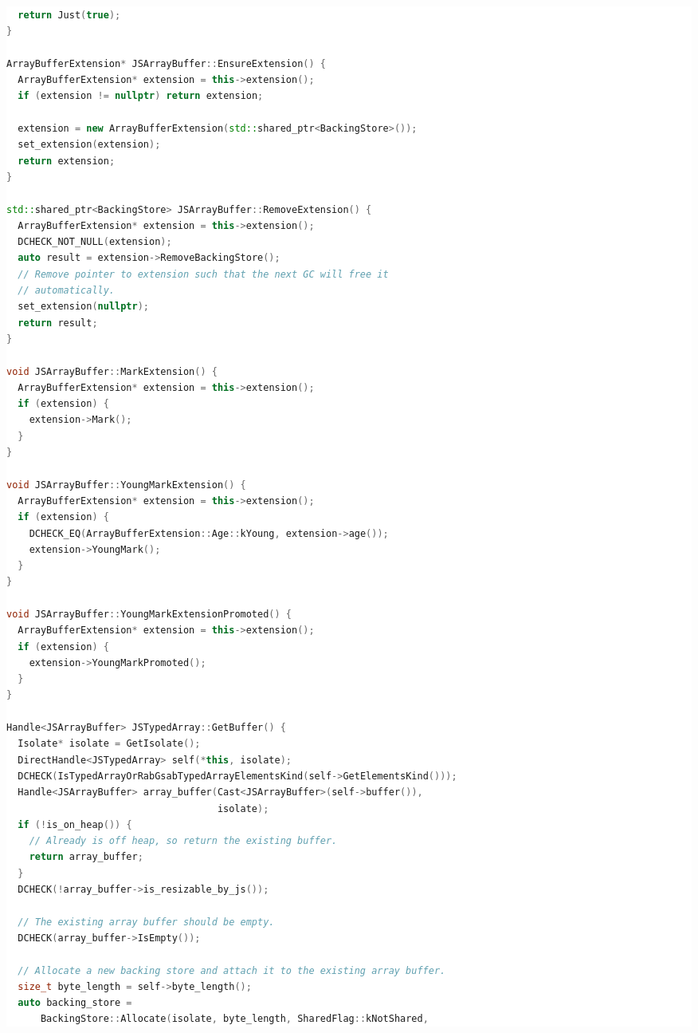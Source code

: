 ```cpp
  return Just(true);
}

ArrayBufferExtension* JSArrayBuffer::EnsureExtension() {
  ArrayBufferExtension* extension = this->extension();
  if (extension != nullptr) return extension;

  extension = new ArrayBufferExtension(std::shared_ptr<BackingStore>());
  set_extension(extension);
  return extension;
}

std::shared_ptr<BackingStore> JSArrayBuffer::RemoveExtension() {
  ArrayBufferExtension* extension = this->extension();
  DCHECK_NOT_NULL(extension);
  auto result = extension->RemoveBackingStore();
  // Remove pointer to extension such that the next GC will free it
  // automatically.
  set_extension(nullptr);
  return result;
}

void JSArrayBuffer::MarkExtension() {
  ArrayBufferExtension* extension = this->extension();
  if (extension) {
    extension->Mark();
  }
}

void JSArrayBuffer::YoungMarkExtension() {
  ArrayBufferExtension* extension = this->extension();
  if (extension) {
    DCHECK_EQ(ArrayBufferExtension::Age::kYoung, extension->age());
    extension->YoungMark();
  }
}

void JSArrayBuffer::YoungMarkExtensionPromoted() {
  ArrayBufferExtension* extension = this->extension();
  if (extension) {
    extension->YoungMarkPromoted();
  }
}

Handle<JSArrayBuffer> JSTypedArray::GetBuffer() {
  Isolate* isolate = GetIsolate();
  DirectHandle<JSTypedArray> self(*this, isolate);
  DCHECK(IsTypedArrayOrRabGsabTypedArrayElementsKind(self->GetElementsKind()));
  Handle<JSArrayBuffer> array_buffer(Cast<JSArrayBuffer>(self->buffer()),
                                     isolate);
  if (!is_on_heap()) {
    // Already is off heap, so return the existing buffer.
    return array_buffer;
  }
  DCHECK(!array_buffer->is_resizable_by_js());

  // The existing array buffer should be empty.
  DCHECK(array_buffer->IsEmpty());

  // Allocate a new backing store and attach it to the existing array buffer.
  size_t byte_length = self->byte_length();
  auto backing_store =
      BackingStore::Allocate(isolate, byte_length, SharedFlag::kNotShared,
```